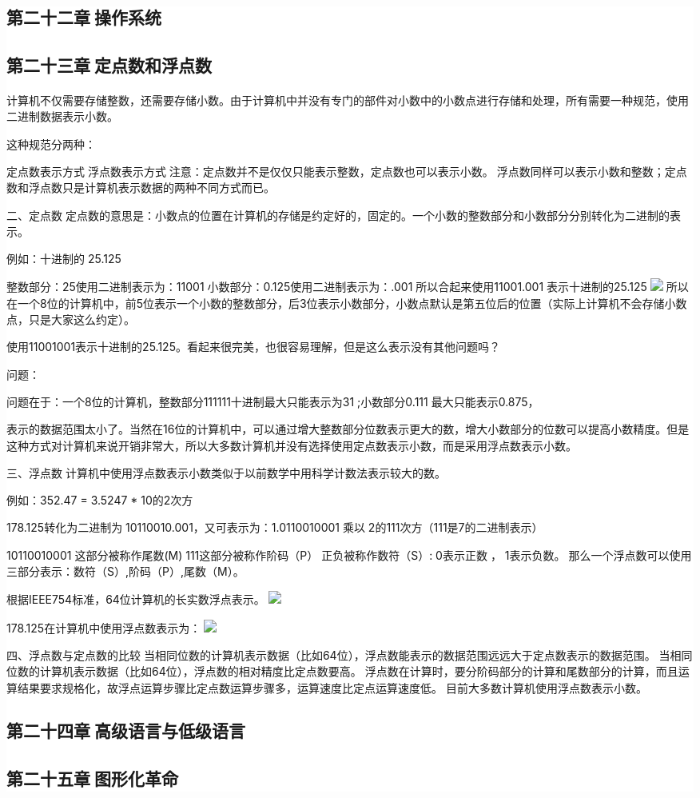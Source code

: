 


## 第二十二章 操作系统

##  第二十三章 定点数和浮点数
计算机不仅需要存储整数，还需要存储小数。由于计算机中并没有专门的部件对小数中的小数点进行存储和处理，所有需要一种规范，使用二进制数据表示小数。

这种规范分两种：

定点数表示方式
浮点数表示方式
注意：定点数并不是仅仅只能表示整数，定点数也可以表示小数。 浮点数同样可以表示小数和整数；定点数和浮点数只是计算机表示数据的两种不同方式而已。

二、定点数
定点数的意思是：小数点的位置在计算机的存储是约定好的，固定的。一个小数的整数部分和小数部分分别转化为二进制的表示。

例如：十进制的 25.125

整数部分：25使用二进制表示为：11001
小数部分：0.125使用二进制表示为：.001
所以合起来使用11001.001 表示十进制的25.125
![](https://image-bed113224.oss-cn-beijing.aliyuncs.com/img/2022/04/22/1650620371.png)
所以在一个8位的计算机中，前5位表示一个小数的整数部分，后3位表示小数部分，小数点默认是第五位后的位置（实际上计算机不会存储小数点，只是大家这么约定）。

使用11001001表示十进制的25.125。看起来很完美，也很容易理解，但是这么表示没有其他问题吗？

问题：

问题在于：一个8位的计算机，整数部分111111十进制最大只能表示为31 ;小数部分0.111 最大只能表示0.875，

表示的数据范围太小了。当然在16位的计算机中，可以通过增大整数部分位数表示更大的数，增大小数部分的位数可以提高小数精度。但是这种方式对计算机来说开销非常大，所以大多数计算机并没有选择使用定点数表示小数，而是采用浮点数表示小数。

三、浮点数
计算机中使用浮点数表示小数类似于以前数学中用科学计数法表示较大的数。

例如：352.47 = 3.5247 * 10的2次方

178.125转化为二进制为 10110010.001，又可表示为：1.0110010001 乘以 2的111次方（111是7的二进制表示）

10110010001 这部分被称作尾数(M)
111这部分被称作阶码（P）
正负被称作数符（S）: 0表示正数 ， 1表示负数。
那么一个浮点数可以使用三部分表示：数符（S）,阶码（P）,尾数（M）。

根据IEEE754标准，64位计算机的长实数浮点表示。
![](https://image-bed113224.oss-cn-beijing.aliyuncs.com/img/2022/04/22/1650620385.png)



178.125在计算机中使用浮点数表示为：
![](https://image-bed113224.oss-cn-beijing.aliyuncs.com/img/2022/04/22/1650620396.png)

四、浮点数与定点数的比较
当相同位数的计算机表示数据（比如64位），浮点数能表示的数据范围远远大于定点数表示的数据范围。
当相同位数的计算机表示数据（比如64位），浮点数的相对精度比定点数要高。
浮点数在计算时，要分阶码部分的计算和尾数部分的计算，而且运算结果要求规格化，故浮点运算步骤比定点数运算步骤多，运算速度比定点运算速度低。
目前大多数计算机使用浮点数表示小数。
## 第二十四章 高级语言与低级语言

## 第二十五章 图形化革命







